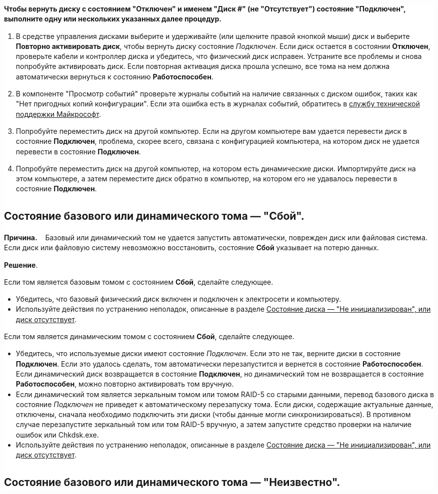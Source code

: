 **Чтобы вернуть диску с состоянием "Отключен" и именем "Диск \#" (не "Отсутствует") состояние "Подключен", выполните одну или нескольких указанных далее процедур.**

1. В средстве управления дисками выберите и удерживайте (или щелкните правой кнопкой мыши) диск и выберите **Повторно активировать диск**, чтобы вернуть диску состояние *Подключен*. Если диск остается в состоянии **Отключен**, проверьте кабели и контроллер диска и убедитесь, что физический диск исправен. Устраните все проблемы и снова попробуйте активировать диск. Если повторная активация диска прошла успешно, все тома на нем должна автоматически вернуться к состоянию **Работоспособен**.
2. В компоненте "Просмотр событий" проверьте журналы событий на наличие связанных с диском ошибок, таких как "Нет пригодных копий конфигурации". Если эта ошибка есть в журналах событий, обратитесь в [службу технической поддержки Майкрософт](https://msdn.microsoft.com/library/aa263468(v=vs.60).aspx).

3. Попробуйте переместить диск на другой компьютер. Если на другом компьютере вам удается перевести диск в состояние **Подключен**, проблема, скорее всего, связана с конфигурацией компьютера, на котором диск не удается перевести в состояние **Подключен**.

4. Попробуйте переместить диск на другой компьютер, на котором есть динамические диски. Импортируйте диск на этом компьютере, а затем переместите диск обратно в компьютер, на котором его не удавалось перевести в состояние **Подключен**. 

## <a name="a-basic-or-dynamic-volumes-status-is-failed"></a>Состояние базового или динамического тома — "Сбой".

**Причина.**    Базовый или динамический том не удается запустить автоматически, поврежден диск или файловая система. Если диск или файловую систему невозможно восстановить, состояние **Сбой** указывает на потерю данных.

**Решение**.

Если том является базовым томом с состоянием **Сбой**, сделайте следующее.

- Убедитесь, что базовый физический диск включен и подключен к электросети и компьютеру.
- Используйте действия по устранению неполадок, описанные в разделе [Состояние диска — "Не инициализирован", или диск отсутствует](#disks-that-are-missing-or-not-initialized-plus-general-troubleshooting-steps).

Если том является динамическим томом с состоянием **Сбой**, сделайте следующее.

-   Убедитесь, что используемые диски имеют состояние *Подключен*. Если это не так, верните диски в состояние **Подключен**. Если это удалось сделать, том автоматически перезапустится и вернется в состояние **Работоспособен**. Если динамический диск возвращается в состояние **Подключен**, но динамический том не возвращается в состояние **Работоспособен**, можно повторно активировать том вручную.
-   Если динамический том является зеркальным томом или томом RAID-5 со старыми данными, перевод базового диска в состояние *Подключен* не приведет к автоматическому перезапуску тома. Если диски, содержащие актуальные данные, отключены, сначала необходимо подключить эти диски (чтобы данные могли синхронизироваться). В противном случае перезапустите зеркальный том или том RAID-5 вручную, а затем запустите средство проверки на наличие ошибок или Chkdsk.exe.
- Используйте действия по устранению неполадок, описанные в разделе [Состояние диска — "Не инициализирован", или диск отсутствует](#disks-that-are-missing-or-not-initialized-plus-general-troubleshooting-steps).

## <a name="a-basic-or-dynamic-volumes-status-is-unknown"></a>Состояние базового или динамического тома — "Неизвестно".
